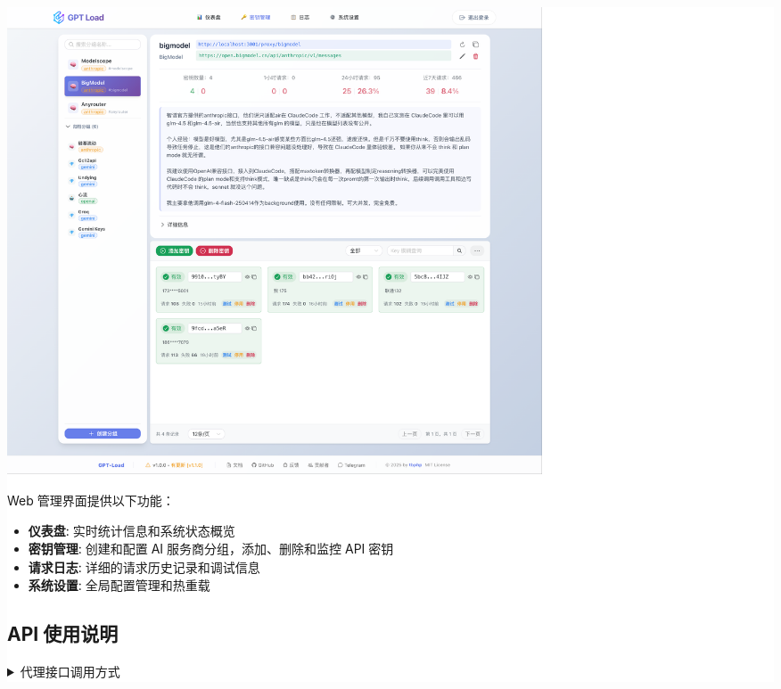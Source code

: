 <img src="screenshot/keys.png" alt="密钥管理" width="600" />

<br/>

Web 管理界面提供以下功能：

- **仪表盘**: 实时统计信息和系统状态概览
- **密钥管理**: 创建和配置 AI 服务商分组，添加、删除和监控 API 密钥
- **请求日志**: 详细的请求历史记录和调试信息
- **系统设置**: 全局配置管理和热重载

## API 使用说明

<details><summary>代理接口调用方式</summary></details>

